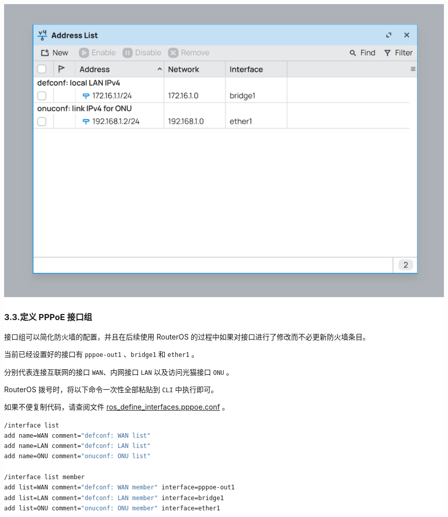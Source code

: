 ![PPPoE时网口1静态IP完成](img/p02/ether1_pppoe_ipv4_finish.jpeg)

### 3.3.定义 PPPoE 接口组

接口组可以简化防火墙的配置，并且在后续使用 RouterOS 的过程中如果对接口进行了修改而不必更新防火墙条目。  

当前已经设置好的接口有 `pppoe-out1` 、`bridge1` 和 `ether1` 。  

分别代表连接互联网的接口 `WAN`、内网接口 `LAN` 以及访问光猫接口 `ONU` 。  

RouterOS 拨号时，将以下命令一次性全部粘贴到 `CLI` 中执行即可。  

如果不便复制代码，请查阅文件 [ros_define_interfaces.pppoe.conf](./src/interfaces/ros_define_interfaces.pppoe.conf) 。  

```bash
/interface list
add name=WAN comment="defconf: WAN list"
add name=LAN comment="defconf: LAN list"
add name=ONU comment="onuconf: ONU list"

/interface list member
add list=WAN comment="defconf: WAN member" interface=pppoe-out1
add list=LAN comment="defconf: LAN member" interface=bridge1
add list=ONU comment="onuconf: ONU member" interface=ether1
```
